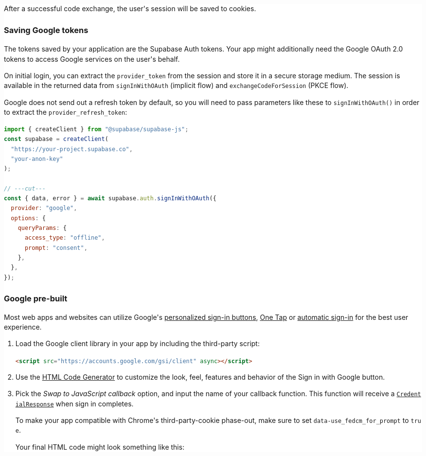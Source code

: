 After a successful code exchange, the user's session will be saved to cookies.

### Saving Google tokens

The tokens saved by your application are the Supabase Auth tokens. Your app might additionally need the Google OAuth 2.0 tokens to access Google services on the user's behalf.

On initial login, you can extract the `provider_token` from the session and store it in a secure storage medium. The session is available in the returned data from `signInWithOAuth` (implicit flow) and `exchangeCodeForSession` (PKCE flow).

Google does not send out a refresh token by default, so you will need to pass parameters like these to `signInWithOAuth()` in order to extract the `provider_refresh_token`:

```js
import { createClient } from "@supabase/supabase-js";
const supabase = createClient(
  "https://your-project.supabase.co",
  "your-anon-key"
);

// ---cut---
const { data, error } = await supabase.auth.signInWithOAuth({
  provider: "google",
  options: {
    queryParams: {
      access_type: "offline",
      prompt: "consent",
    },
  },
});
```

### Google pre-built

Most web apps and websites can utilize Google's [personalized sign-in buttons](https://developers.google.com/identity/gsi/web/guides/personalized-button), [One Tap](https://developers.google.com/identity/gsi/web/guides/features) or [automatic sign-in](https://developers.google.com/identity/gsi/web/guides/automatic-sign-in-sign-out) for the best user experience.

1. Load the Google client library in your app by including the third-party script:

   ```html
   <script src="https://accounts.google.com/gsi/client" async></script>
   ```

1. Use the [HTML Code Generator](https://developers.google.com/identity/gsi/web/tools/configurator) to customize the look, feel, features and behavior of the Sign in with Google button.
1. Pick the _Swap to JavaScript callback_ option, and input the name of your callback function. This function will receive a [`CredentialResponse`](https://developers.google.com/identity/gsi/web/reference/js-reference#CredentialResponse) when sign in completes.

   To make your app compatible with Chrome's third-party-cookie phase-out, make sure to set `data-use_fedcm_for_prompt` to `true`.

   Your final HTML code might look something like this:
